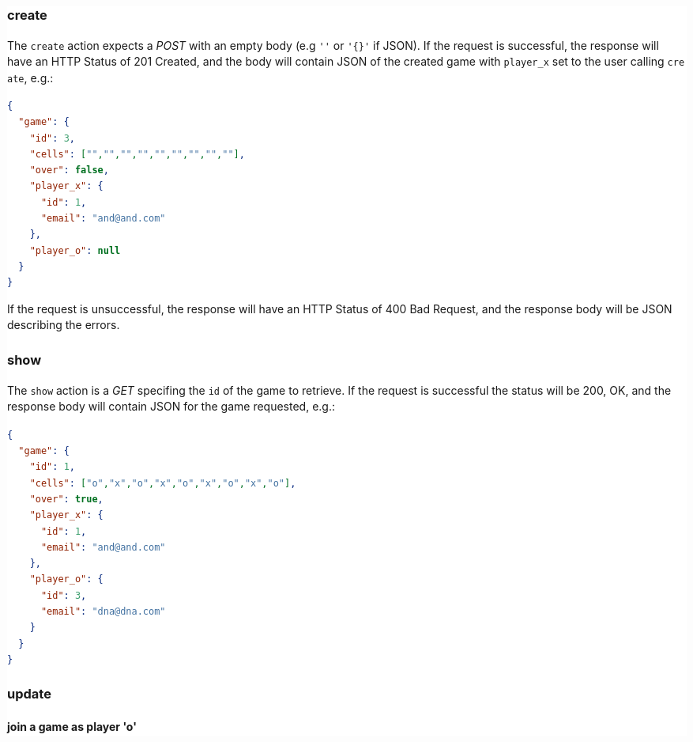 ### create

The `create` action expects a *POST* with an empty body (e.g `''` or `'{}'` if
 JSON).
If the request is successful, the response will have an HTTP Status of 201
 Created, and the body will contain JSON of the created game with `player_x` set
to the user calling `create`, e.g.:

```json
{
  "game": {
    "id": 3,
    "cells": ["","","","","","","","",""],
    "over": false,
    "player_x": {
      "id": 1,
      "email": "and@and.com"
    },
    "player_o": null
  }
}
```

If the request is unsuccessful, the response will have an HTTP Status of 400 Bad
 Request, and the response body will be JSON describing the errors.

### show

The `show` action is a *GET* specifing the `id` of the game to retrieve.
If the request is successful the status will be 200, OK, and the response body
 will contain JSON for the game requested, e.g.:

```json
{
  "game": {
    "id": 1,
    "cells": ["o","x","o","x","o","x","o","x","o"],
    "over": true,
    "player_x": {
      "id": 1,
      "email": "and@and.com"
    },
    "player_o": {
      "id": 3,
      "email": "dna@dna.com"
    }
  }
}
```

### update

#### join a game as player 'o'

